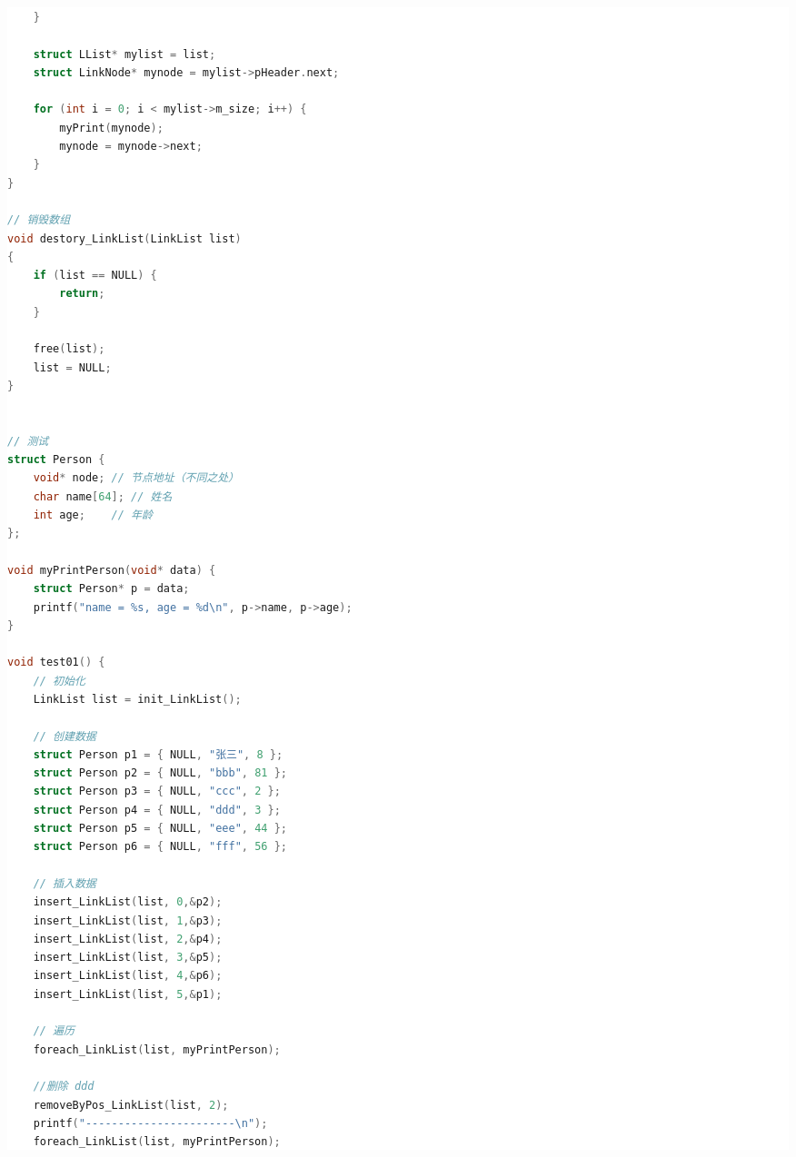 ```c
	}

	struct LList* mylist = list;
	struct LinkNode* mynode = mylist->pHeader.next;

	for (int i = 0; i < mylist->m_size; i++) {
		myPrint(mynode);
		mynode = mynode->next;
	}
}

// 销毁数组
void destory_LinkList(LinkList list) 
{
	if (list == NULL) {
		return;
	}
	
	free(list);
	list = NULL;
}


// 测试
struct Person {
	void* node;	// 节点地址（不同之处）
	char name[64]; // 姓名
	int age;	// 年龄
};

void myPrintPerson(void* data) {
	struct Person* p = data;
	printf("name = %s, age = %d\n", p->name, p->age);
}

void test01() {
	// 初始化
	LinkList list = init_LinkList();

	// 创建数据
	struct Person p1 = { NULL, "张三", 8 };
	struct Person p2 = { NULL, "bbb", 81 };
	struct Person p3 = { NULL, "ccc", 2 };
	struct Person p4 = { NULL, "ddd", 3 };
	struct Person p5 = { NULL, "eee", 44 };
	struct Person p6 = { NULL, "fff", 56 };

	// 插入数据
	insert_LinkList(list, 0,&p2);
	insert_LinkList(list, 1,&p3);
	insert_LinkList(list, 2,&p4);
	insert_LinkList(list, 3,&p5);
	insert_LinkList(list, 4,&p6);
	insert_LinkList(list, 5,&p1);

	// 遍历
	foreach_LinkList(list, myPrintPerson);

	//删除 ddd
	removeByPos_LinkList(list, 2);
	printf("-----------------------\n");
	foreach_LinkList(list, myPrintPerson);

```